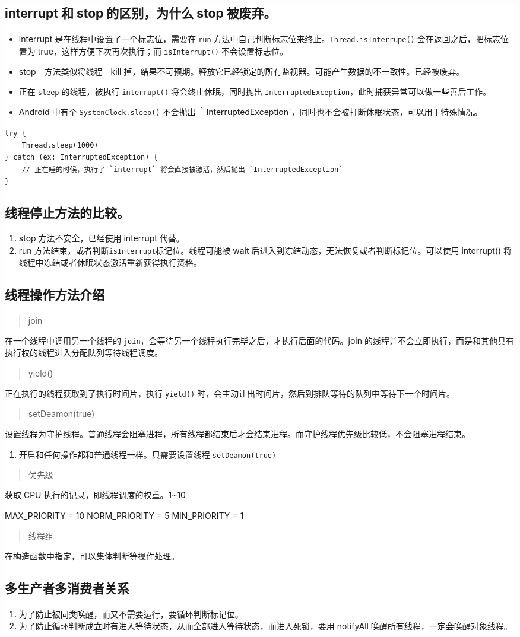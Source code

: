 

## interrupt 和 stop 的区别，为什么 stop 被废弃。

- interrupt 是在线程中设置了一个标志位，需要在 `run` 方法中自己判断标志位来终止。`Thread.isInterrupe()` 会在返回之后，把标志位置为 true，这样方便下次再次执行；而 `isInterrupt()` 不会设置标志位。
- stop　方法类似将线程　kill 掉，结果不可预期。释放它已经锁定的所有监视器。可能产生数据的不一致性。已经被废弃。

- 正在 `sleep` 的线程，被执行 `interrupt()` 将会终止休眠，同时抛出 `InterruptedException`，此时捕获异常可以做一些善后工作。
- Android 中有个 `SystenClock.sleep()` 不会抛出 ｀InterruptedException`，同时也不会被打断休眠状态，可以用于特殊情况。

```
try {
    Thread.sleep(1000)
} catch (ex: InterruptedException) {
    // 正在睡的时候，执行了 `interrupt` 将会直接被激活，然后抛出 `InterruptedException`
}
```

## 线程停止方法的比较。

1. stop 方法不安全，已经使用 interrupt 代替。
2. run 方法结束，或者判断`isInterrupt`标记位。线程可能被 wait 后进入到冻结动态，无法恢复或者判断标记位。可以使用 interrupt() 将线程中冻结或者休眠状态激活重新获得执行资格。

## 线程操作方法介绍

> join

在一个线程中调用另一个线程的 `join`，会等待另一个线程执行完毕之后，才执行后面的代码。join 的线程并不会立即执行，而是和其他具有执行权的线程进入分配队列等待线程调度。

> yield()

正在执行的线程获取到了执行时间片，执行 `yield()` 时，会主动让出时间片，然后到排队等待的队列中等待下一个时间片。

> setDeamon(true)

设置线程为守护线程。普通线程会阻塞进程，所有线程都结束后才会结束进程。而守护线程优先级比较低，不会阻塞进程结束。

1. 开启和任何操作都和普通线程一样。只需要设置线程 `setDeamon(true)`

> 优先级

获取 CPU 执行的记录，即线程调度的权重。1~10

MAX_PRIORITY = 10
NORM_PRIORITY = 5
MIN_PRIORITY = 1

> 线程组

在构造函数中指定，可以集体判断等操作处理。

## 多生产者多消费者关系

1. 为了防止被同类唤醒，而又不需要运行，要循环判断标记位。
2. 为了防止循环判断成立时有进入等待状态，从而全部进入等待状态，而进入死锁，要用 notifyAll 唤醒所有线程，一定会唤醒对象线程。
